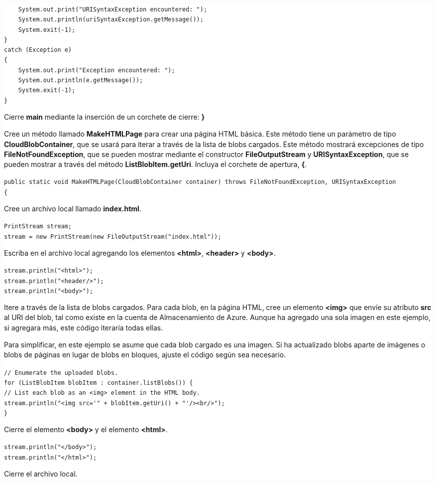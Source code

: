         System.out.print("URISyntaxException encountered: ");
        System.out.println(uriSyntaxException.getMessage());
        System.exit(-1);
    }
    catch (Exception e)
    {
        System.out.print("Exception encountered: ");
        System.out.println(e.getMessage());
        System.exit(-1);
    }

Cierre **main** mediante la inserción de un corchete de cierre: **}**

Cree un método llamado **MakeHTMLPage** para crear una página HTML básica. Este método tiene un parámetro de tipo **CloudBlobContainer**, que se usará para iterar a través de la lista de blobs cargados. Este método mostrará excepciones de tipo **FileNotFoundException**, que se pueden mostrar mediante el constructor **FileOutputStream** y **URISyntaxException**, que se pueden mostrar a través del método **ListBlobItem.getUri**. Incluya el corchete de apertura, **{**.

    public static void MakeHTMLPage(CloudBlobContainer container) throws FileNotFoundException, URISyntaxException
    {

Cree un archivo local llamado **index.html**.

    PrintStream stream;
    stream = new PrintStream(new FileOutputStream("index.html"));

Escriba en el archivo local agregando los elementos **&lt;html&gt;**, **&lt;header&gt;** y **&lt;body&gt;**.

    stream.println("<html>");
    stream.println("<header/>");
    stream.println("<body>");

Itere a través de la lista de blobs cargados. Para cada blob, en la página HTML, cree un elemento **&lt;img&gt;** que envíe su atributo **src** al URI del blob, tal como existe en la cuenta de Almacenamiento de Azure. Aunque ha agregado una sola imagen en este ejemplo, si agregara más, este código iteraría todas ellas.

Para simplificar, en este ejemplo se asume que cada blob cargado es una imagen. Si ha actualizado blobs aparte de imágenes o blobs de páginas en lugar de blobs en bloques, ajuste el código según sea necesario.

    // Enumerate the uploaded blobs.
    for (ListBlobItem blobItem : container.listBlobs()) {
    // List each blob as an <img> element in the HTML body.
    stream.println("<img src='" + blobItem.getUri() + "'/><br/>");
    }

Cierre el elemento **&lt;body&gt;** y el elemento **&lt;html&gt;**.

    stream.println("</body>");
    stream.println("</html>");

Cierre el archivo local.
